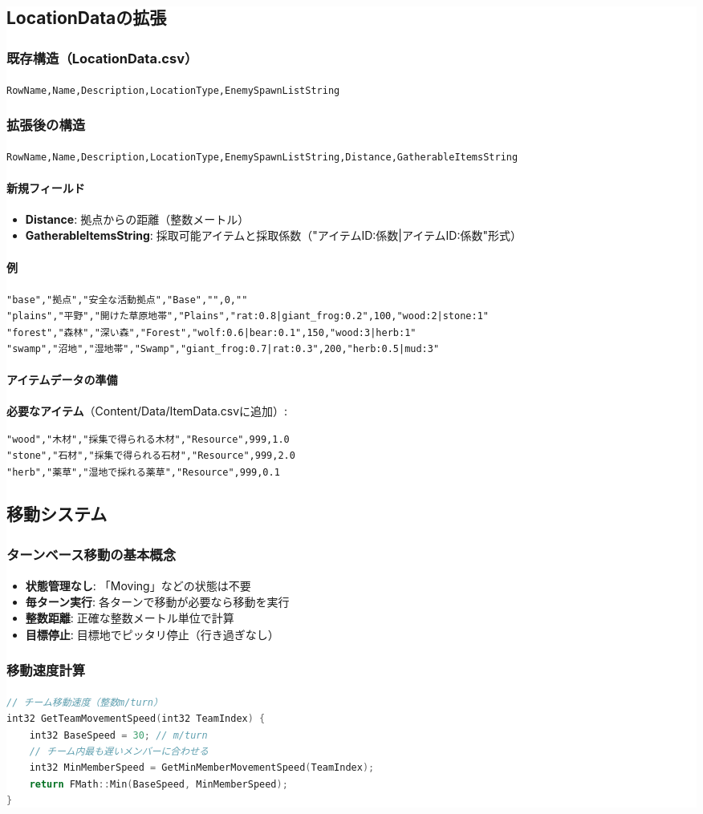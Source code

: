 ## LocationDataの拡張

### 既存構造（LocationData.csv）
```csv
RowName,Name,Description,LocationType,EnemySpawnListString
```

### 拡張後の構造
```csv
RowName,Name,Description,LocationType,EnemySpawnListString,Distance,GatherableItemsString
```

#### 新規フィールド
- **Distance**: 拠点からの距離（整数メートル）
- **GatherableItemsString**: 採取可能アイテムと採取係数（"アイテムID:係数|アイテムID:係数"形式）

#### 例
```csv
"base","拠点","安全な活動拠点","Base","",0,""
"plains","平野","開けた草原地帯","Plains","rat:0.8|giant_frog:0.2",100,"wood:2|stone:1"
"forest","森林","深い森","Forest","wolf:0.6|bear:0.1",150,"wood:3|herb:1"
"swamp","沼地","湿地帯","Swamp","giant_frog:0.7|rat:0.3",200,"herb:0.5|mud:3"
```

#### アイテムデータの準備
**必要なアイテム**（Content/Data/ItemData.csvに追加）:
```csv
"wood","木材","採集で得られる木材","Resource",999,1.0
"stone","石材","採集で得られる石材","Resource",999,2.0
"herb","薬草","湿地で採れる薬草","Resource",999,0.1
```

## 移動システム

### ターンベース移動の基本概念
- **状態管理なし**: 「Moving」などの状態は不要
- **毎ターン実行**: 各ターンで移動が必要なら移動を実行
- **整数距離**: 正確な整数メートル単位で計算
- **目標停止**: 目標地でピッタリ停止（行き過ぎなし）

### 移動速度計算
```cpp
// チーム移動速度（整数m/turn）
int32 GetTeamMovementSpeed(int32 TeamIndex) {
    int32 BaseSpeed = 30; // m/turn
    // チーム内最も遅いメンバーに合わせる
    int32 MinMemberSpeed = GetMinMemberMovementSpeed(TeamIndex);
    return FMath::Min(BaseSpeed, MinMemberSpeed);
}
```
